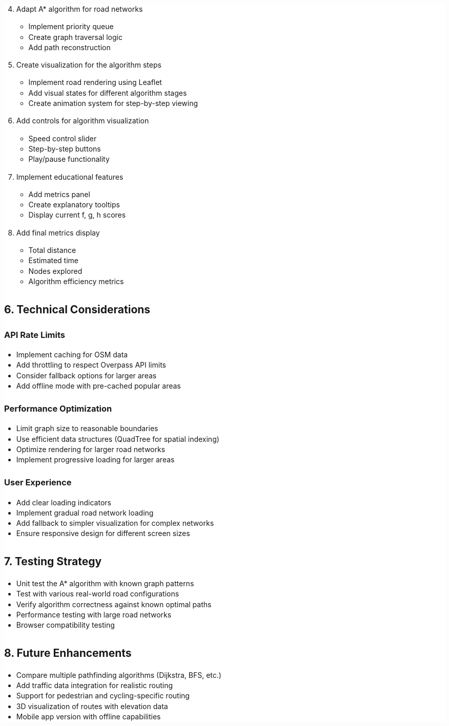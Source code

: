 4. Adapt A* algorithm for road networks
   - Implement priority queue
   - Create graph traversal logic
   - Add path reconstruction

5. Create visualization for the algorithm steps
   - Implement road rendering using Leaflet
   - Add visual states for different algorithm stages
   - Create animation system for step-by-step viewing

6. Add controls for algorithm visualization
   - Speed control slider
   - Step-by-step buttons
   - Play/pause functionality

7. Implement educational features
   - Add metrics panel
   - Create explanatory tooltips
   - Display current f, g, h scores

8. Add final metrics display
   - Total distance
   - Estimated time
   - Nodes explored
   - Algorithm efficiency metrics

## 6. Technical Considerations

### API Rate Limits
- Implement caching for OSM data
- Add throttling to respect Overpass API limits
- Consider fallback options for larger areas
- Add offline mode with pre-cached popular areas

### Performance Optimization
- Limit graph size to reasonable boundaries
- Use efficient data structures (QuadTree for spatial indexing)
- Optimize rendering for larger road networks
- Implement progressive loading for larger areas

### User Experience
- Add clear loading indicators
- Implement gradual road network loading
- Add fallback to simpler visualization for complex networks
- Ensure responsive design for different screen sizes

## 7. Testing Strategy

- Unit test the A* algorithm with known graph patterns
- Test with various real-world road configurations
- Verify algorithm correctness against known optimal paths
- Performance testing with large road networks
- Browser compatibility testing

## 8. Future Enhancements

- Compare multiple pathfinding algorithms (Dijkstra, BFS, etc.)
- Add traffic data integration for realistic routing
- Support for pedestrian and cycling-specific routing
- 3D visualization of routes with elevation data
- Mobile app version with offline capabilities